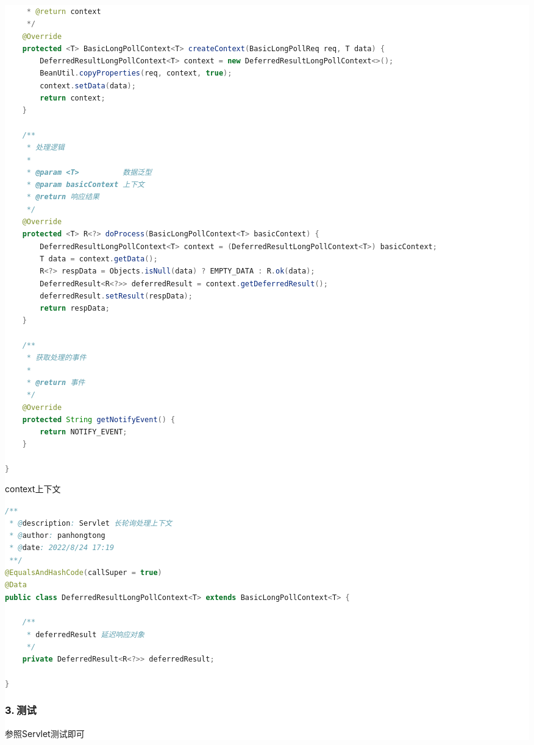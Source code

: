 ```java
     * @return context
     */
    @Override
    protected <T> BasicLongPollContext<T> createContext(BasicLongPollReq req, T data) {
        DeferredResultLongPollContext<T> context = new DeferredResultLongPollContext<>();
        BeanUtil.copyProperties(req, context, true);
        context.setData(data);
        return context;
    }

    /**
     * 处理逻辑
     *
     * @param <T>          数据泛型
     * @param basicContext 上下文
     * @return 响应结果
     */
    @Override
    protected <T> R<?> doProcess(BasicLongPollContext<T> basicContext) {
        DeferredResultLongPollContext<T> context = (DeferredResultLongPollContext<T>) basicContext;
        T data = context.getData();
        R<?> respData = Objects.isNull(data) ? EMPTY_DATA : R.ok(data);
        DeferredResult<R<?>> deferredResult = context.getDeferredResult();
        deferredResult.setResult(respData);
        return respData;
    }

    /**
     * 获取处理的事件
     *
     * @return 事件
     */
    @Override
    protected String getNotifyEvent() {
        return NOTIFY_EVENT;
    }

}
```

context上下文

```java
/**
 * @description: Servlet 长轮询处理上下文
 * @author: panhongtong
 * @date: 2022/8/24 17:19
 **/
@EqualsAndHashCode(callSuper = true)
@Data
public class DeferredResultLongPollContext<T> extends BasicLongPollContext<T> {

    /**
     * deferredResult 延迟响应对象
     */
    private DeferredResult<R<?>> deferredResult;

}
```

### 3. 测试

参照Servlet测试即可